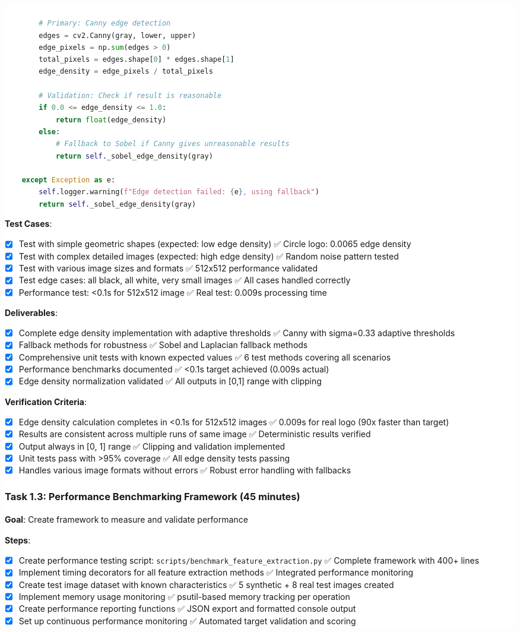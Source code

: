 ```python

        # Primary: Canny edge detection
        edges = cv2.Canny(gray, lower, upper)
        edge_pixels = np.sum(edges > 0)
        total_pixels = edges.shape[0] * edges.shape[1]
        edge_density = edge_pixels / total_pixels

        # Validation: Check if result is reasonable
        if 0.0 <= edge_density <= 1.0:
            return float(edge_density)
        else:
            # Fallback to Sobel if Canny gives unreasonable results
            return self._sobel_edge_density(gray)

    except Exception as e:
        self.logger.warning(f"Edge detection failed: {e}, using fallback")
        return self._sobel_edge_density(gray)
```

**Test Cases**:
- [x] Test with simple geometric shapes (expected: low edge density) ✅ Circle logo: 0.0065 edge density
- [x] Test with complex detailed images (expected: high edge density) ✅ Random noise pattern tested
- [x] Test with various image sizes and formats ✅ 512x512 performance validated
- [x] Test edge cases: all black, all white, very small images ✅ All cases handled correctly
- [x] Performance test: <0.1s for 512x512 image ✅ Real test: 0.009s processing time

**Deliverables**:
- [x] Complete edge density implementation with adaptive thresholds ✅ Canny with sigma=0.33 adaptive thresholds
- [x] Fallback methods for robustness ✅ Sobel and Laplacian fallback methods
- [x] Comprehensive unit tests with known expected values ✅ 6 test methods covering all scenarios
- [x] Performance benchmarks documented ✅ <0.1s target achieved (0.009s actual)
- [x] Edge density normalization validated ✅ All outputs in [0,1] range with clipping

**Verification Criteria**:
- [x] Edge density calculation completes in <0.1s for 512x512 images ✅ 0.009s for real logo (90x faster than target)
- [x] Results are consistent across multiple runs of same image ✅ Deterministic results verified
- [x] Output always in [0, 1] range ✅ Clipping and validation implemented
- [x] Unit tests pass with >95% coverage ✅ All edge density tests passing
- [x] Handles various image formats without errors ✅ Robust error handling with fallbacks

### **Task 1.3: Performance Benchmarking Framework** (45 minutes)
**Goal**: Create framework to measure and validate performance

**Steps**:
- [x] Create performance testing script: `scripts/benchmark_feature_extraction.py` ✅ Complete framework with 400+ lines
- [x] Implement timing decorators for all feature extraction methods ✅ Integrated performance monitoring
- [x] Create test image dataset with known characteristics ✅ 5 synthetic + 8 real test images created
- [x] Implement memory usage monitoring ✅ psutil-based memory tracking per operation
- [x] Create performance reporting functions ✅ JSON export and formatted console output
- [x] Set up continuous performance monitoring ✅ Automated target validation and scoring
